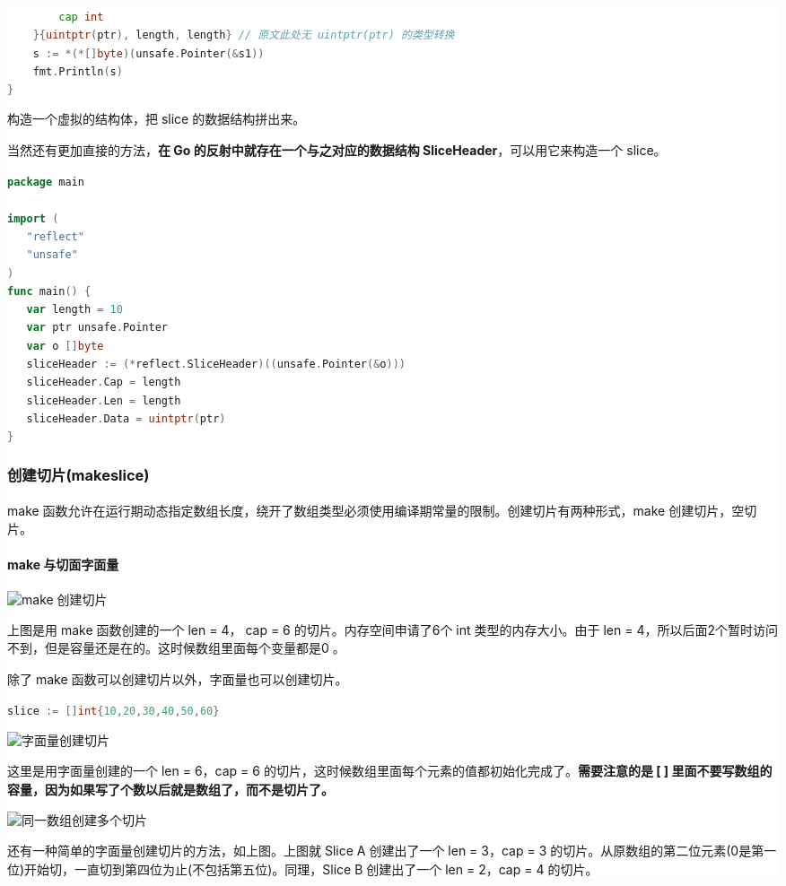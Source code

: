 ```go
		cap int
    }{uintptr(ptr), length, length} // 原文此处无 uintptr(ptr) 的类型转换
	s := *(*[]byte)(unsafe.Pointer(&s1))
	fmt.Println(s)
}
```

构造一个虚拟的结构体，把 slice 的数据结构拼出来。

当然还有更加直接的方法，**在 Go 的反射中就存在一个与之对应的数据结构 SliceHeader**，可以用它来构造一个 slice。

```go
package main

import (
   "reflect"
   "unsafe"
)
func main() {
   var length = 10
   var ptr unsafe.Pointer
   var o []byte
   sliceHeader := (*reflect.SliceHeader)((unsafe.Pointer(&o)))
   sliceHeader.Cap = length
   sliceHeader.Len = length
   sliceHeader.Data = uintptr(ptr)
}
```

### 创建切片(makeslice)

make 函数允许在运行期动态指定数组长度，绕开了数组类型必须使用编译期常量的限制。创建切片有两种形式，make 创建切片，空切片。

#### make 与切面字面量

![make 创建切片](https://raw.githubusercontent.com/tonshz/test/master/img/202203121652076.png "make 创建切片")

上图是用 make 函数创建的一个 len = 4， cap = 6 的切片。内存空间申请了6个 int 类型的内存大小。由于 len = 4，所以后面2个暂时访问不到，但是容量还是在的。这时候数组里面每个变量都是0 。

除了 make 函数可以创建切片以外，字面量也可以创建切片。

```go
slice := []int{10,20,30,40,50,60}
```

![字面量创建切片](https://raw.githubusercontent.com/tonshz/test/master/img/202203121654364.png "字面量创建切片")

这里是用字面量创建的一个 len = 6，cap = 6 的切片，这时候数组里面每个元素的值都初始化完成了。**需要注意的是 [ ] 里面不要写数组的容量，因为如果写了个数以后就是数组了，而不是切片了。**

![同一数组创建多个切片](https://raw.githubusercontent.com/tonshz/test/master/img/202203121655826.png "同一数组创建多个切片")

还有一种简单的字面量创建切片的方法，如上图。上图就 Slice A 创建出了一个 len = 3，cap = 3 的切片。从原数组的第二位元素(0是第一位)开始切，一直切到第四位为止(不包括第五位)。同理，Slice B 创建出了一个 len = 2，cap = 4 的切片。
